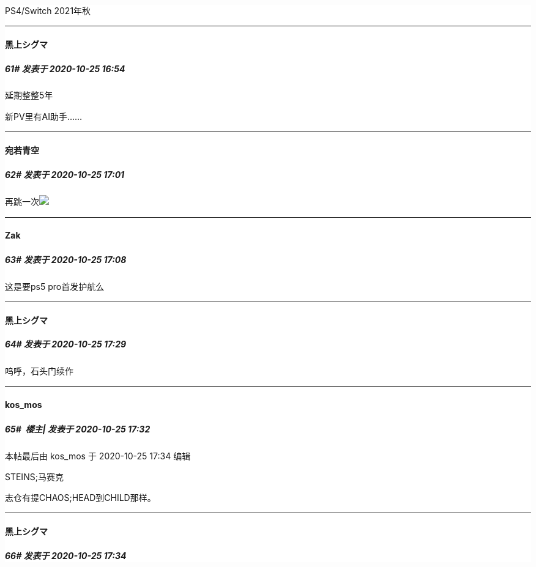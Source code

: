 PS4/Switch 2021年秋


*****

####  黑上シグマ  
##### 61#       发表于 2020-10-25 16:54

延期整整5年

新PV里有AI助手……

*****

####  宛若青空  
##### 62#       发表于 2020-10-25 17:01

再跳一次<img src="https://static.saraba1st.com/image/smiley/face2017/062.gif" referrerpolicy="no-referrer">

*****

####  Zak  
##### 63#       发表于 2020-10-25 17:08

这是要ps5 pro首发护航么

*****

####  黑上シグマ  
##### 64#       发表于 2020-10-25 17:29

呜呼，石头门续作

*****

####  kos_mos  
##### 65#         楼主| 发表于 2020-10-25 17:32

 本帖最后由 kos_mos 于 2020-10-25 17:34 编辑 

STEINS;马赛克

志仓有提CHAOS;HEAD到CHILD那样。

*****

####  黑上シグマ  
##### 66#       发表于 2020-10-25 17:34

